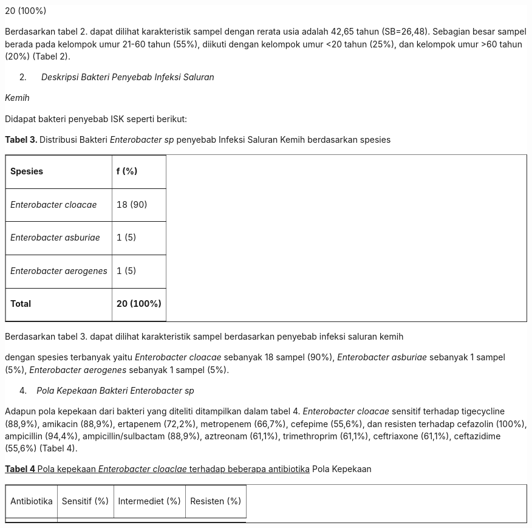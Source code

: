<p><span class="font5">20 (100%)</span></p></td></tr>
</table>
<p><span class="font5">Berdasarkan tabel 2. dapat dilihat karakteristik sampel dengan rerata usia adalah 42,65 tahun (SB=26,48). Sebagian besar sampel berada pada kelompok umur 21-60 tahun (55%), diikuti dengan kelompok umur &lt;20 tahun (25%), dan kelompok umur &gt;60 tahun (20%) (Tabel 2).</span></p>
<ul style="list-style:none;"><li>
<p><span class="font5">2</span><span class="font5" style="font-style:italic;">. &nbsp;&nbsp;&nbsp;&nbsp;&nbsp;Deskripsi Bakteri Penyebab Infeksi Saluran</span></p></li></ul>
<p><span class="font5" style="font-style:italic;">Kemih</span></p>
<p><span class="font5">Didapat bakteri penyebab ISK seperti berikut:</span></p>
<p><span class="font5" style="font-weight:bold;">Tabel 3. </span><span class="font5">Distribusi Bakteri </span><span class="font5" style="font-style:italic;">Enterobacter sp </span><span class="font5">penyebab Infeksi Saluran Kemih berdasarkan spesies</span></p>
<table border="1">
<tr><td style="vertical-align:bottom;">
<p><span class="font5" style="font-weight:bold;">Spesies</span></p></td><td style="vertical-align:bottom;">
<p><span class="font5" style="font-weight:bold;">f (%)</span></p></td></tr>
<tr><td style="vertical-align:bottom;">
<p><span class="font5" style="font-style:italic;">Enterobacter cloacae</span></p></td><td style="vertical-align:bottom;">
<p><span class="font5">18 (90)</span></p></td></tr>
<tr><td style="vertical-align:bottom;">
<p><span class="font5" style="font-style:italic;">Enterobacter asburiae</span></p></td><td style="vertical-align:bottom;">
<p><span class="font5">1 (5)</span></p></td></tr>
<tr><td style="vertical-align:bottom;">
<p><span class="font5" style="font-style:italic;">Enterobacter aerogenes</span></p></td><td style="vertical-align:bottom;">
<p><span class="font5">1 (5)</span></p></td></tr>
<tr><td style="vertical-align:bottom;">
<p><span class="font5" style="font-weight:bold;">Total</span></p></td><td style="vertical-align:bottom;">
<p><span class="font5" style="font-weight:bold;">20 (100%)</span></p></td></tr>
</table>
<p><span class="font5">Berdasarkan tabel 3. dapat dilihat karakteristik sampel berdasarkan penyebab infeksi saluran kemih</span></p>
<p><span class="font5">dengan spesies terbanyak yaitu </span><span class="font5" style="font-style:italic;">Enterobacter cloacae </span><span class="font5">sebanyak 18 sampel (90%), </span><span class="font5" style="font-style:italic;">Enterobacter asburiae </span><span class="font5">sebanyak 1 sampel (5%), </span><span class="font5" style="font-style:italic;">Enterobacter aerogenes </span><span class="font5">sebanyak 1 sampel (5%).</span></p>
<ul style="list-style:none;"><li>
<p><span class="font5">4.</span><span class="font5" style="font-style:italic;"> &nbsp;&nbsp;&nbsp;Pola Kepekaan Bakteri Enterobacter sp</span></p></li></ul>
<p><span class="font5">Adapun pola kepekaan dari bakteri yang diteliti ditampilkan dalam tabel 4. </span><span class="font5" style="font-style:italic;">Enterobacter cloacae</span><span class="font5"> sensitif terhadap tigecycline (88,9%), amikacin (88,9%), ertapenem (72,2%), metropenem (66,7%), cefepime (55,6%), dan resisten terhadap cefazolin (100%), ampicillin (94,4%), ampicillin/sulbactam (88,9%), aztreonam (61,1%), trimethroprim (61,1%), ceftriaxone (61,1%), ceftazidime (55,6%) (Tabel 4).</span></p>
<p><span class="font5" style="font-weight:bold;text-decoration:underline;">Tabel 4 </span><span class="font5" style="text-decoration:underline;">Pola kepekaan </span><span class="font5" style="font-style:italic;text-decoration:underline;">Enterobacter cloaclae</span><span class="font5" style="text-decoration:underline;"> terhadap beberapa antibiotika</span><span class="font5"> Pola Kepekaan</span></p>
<table border="1">
<tr><td style="vertical-align:top;">
<p><span class="font5">Antibiotika</span></p></td><td style="vertical-align:top;">
<p><span class="font4">Sensitif (%)</span></p></td><td style="vertical-align:bottom;">
<p><span class="font4">Intermediet (%)</span></p></td><td style="vertical-align:bottom;">
<p><span class="font4">Resisten (%)</span></p></td></tr>
<tr><td style="vertical-align:bottom;">